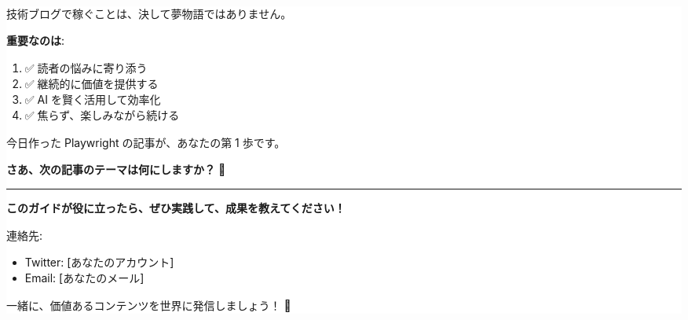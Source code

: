 技術ブログで稼ぐことは、決して夢物語ではありません。

**重要なのは**:

1. ✅ 読者の悩みに寄り添う
2. ✅ 継続的に価値を提供する
3. ✅ AI を賢く活用して効率化
4. ✅ 焦らず、楽しみながら続ける

今日作った Playwright の記事が、あなたの第 1 歩です。

**さあ、次の記事のテーマは何にしますか？** 🚀

---

**このガイドが役に立ったら、ぜひ実践して、成果を教えてください！**

連絡先:

- Twitter: [あなたのアカウント]
- Email: [あなたのメール]

一緒に、価値あるコンテンツを世界に発信しましょう！ 💪
